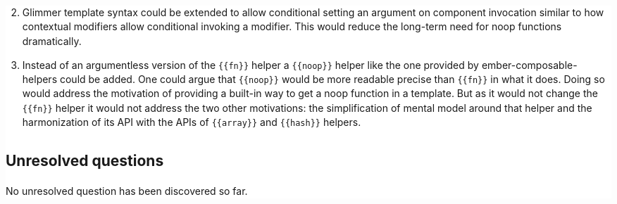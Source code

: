 2. Glimmer template syntax could be extended to allow conditional setting an
   argument on component invocation similar to how contextual modifiers allow
   conditional invoking a modifier. This would reduce the long-term need for
   noop functions dramatically.

3. Instead of an argumentless version of the `{{fn}}` helper a `{{noop}}`
   helper like the one provided by ember-composable-helpers could be added.
   One could argue that `{{noop}}` would be more readable precise than `{{fn}}`
   in what it does. Doing so would address the motivation of providing a
   built-in way to get a noop function in a template. But as it would not
   change the `{{fn}}` helper it would not address the two other motivations:
   the simplification of mental model around that helper and the harmonization
   of its API with the APIs of `{{array}}` and `{{hash}}` helpers.

## Unresolved questions

No unresolved question has been discovered so far.
